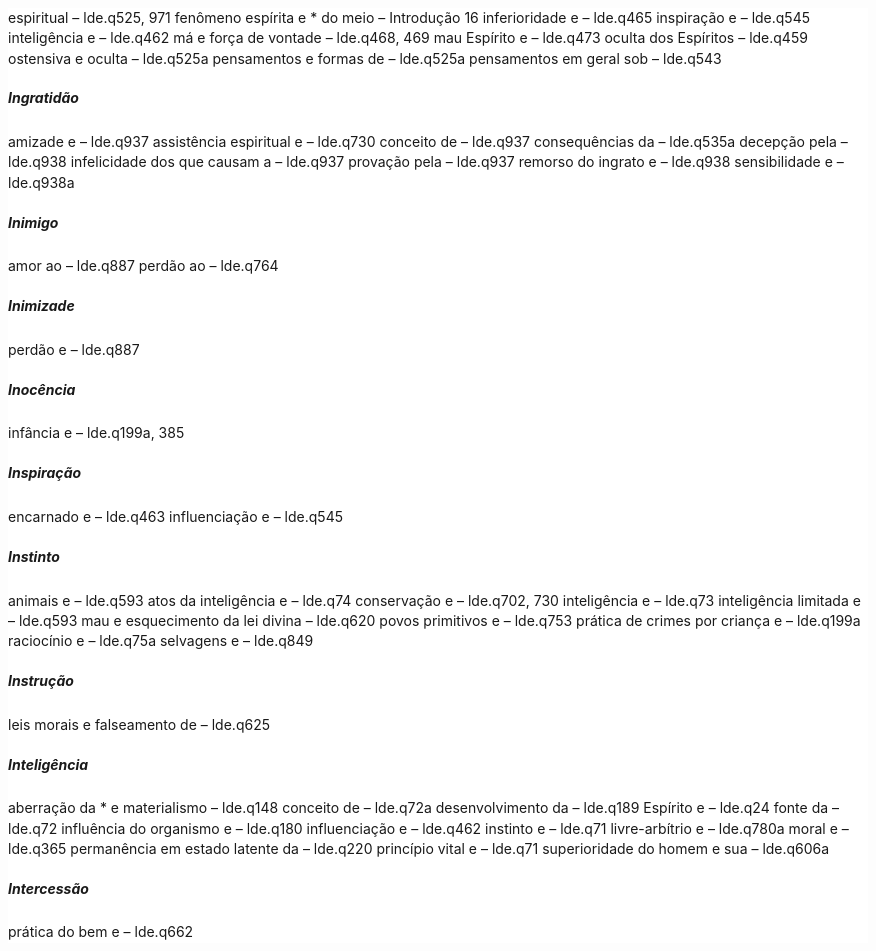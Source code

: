 espiritual – lde.q525, 971
fenômeno espírita e * do
meio – Introdução 16
inferioridade e – lde.q465
inspiração e – lde.q545
inteligência e – lde.q462
má e força de vontade – lde.q468, 469
mau Espírito e – lde.q473
oculta dos Espíritos – lde.q459
ostensiva e oculta – lde.q525a
pensamentos e formas de – lde.q525a
pensamentos em geral sob – lde.q543
##### Ingratidão
amizade e – lde.q937
assistência espiritual e – lde.q730
conceito de – lde.q937
consequências da – lde.q535a
decepção pela – lde.q938
infelicidade dos que causam a – lde.q937
provação pela – lde.q937
remorso do ingrato e – lde.q938
sensibilidade e – lde.q938a
##### Inimigo
amor ao – lde.q887
perdão ao – lde.q764
##### Inimizade
perdão e – lde.q887
##### Inocência
infância e – lde.q199a, 385
##### Inspiração
encarnado e – lde.q463
influenciação e – lde.q545
##### Instinto
animais e – lde.q593
atos da inteligência e – lde.q74
conservação e – lde.q702, 730
inteligência e – lde.q73
inteligência limitada e – lde.q593
mau e esquecimento da lei divina – lde.q620
povos primitivos e – lde.q753
prática de crimes por criança e – lde.q199a
raciocínio e – lde.q75a
selvagens e – lde.q849
##### Instrução
leis morais e falseamento de – lde.q625
##### Inteligência
aberração da * e materialismo – lde.q148
conceito de – lde.q72a
desenvolvimento da – lde.q189
Espírito e – lde.q24
fonte da – lde.q72
influência do organismo e – lde.q180
influenciação e – lde.q462
instinto e – lde.q71
livre-arbítrio e – lde.q780a
moral e – lde.q365
permanência em estado latente da – lde.q220
princípio vital e – lde.q71
superioridade do homem e sua – lde.q606a
##### Intercessão
prática do bem e – lde.q662